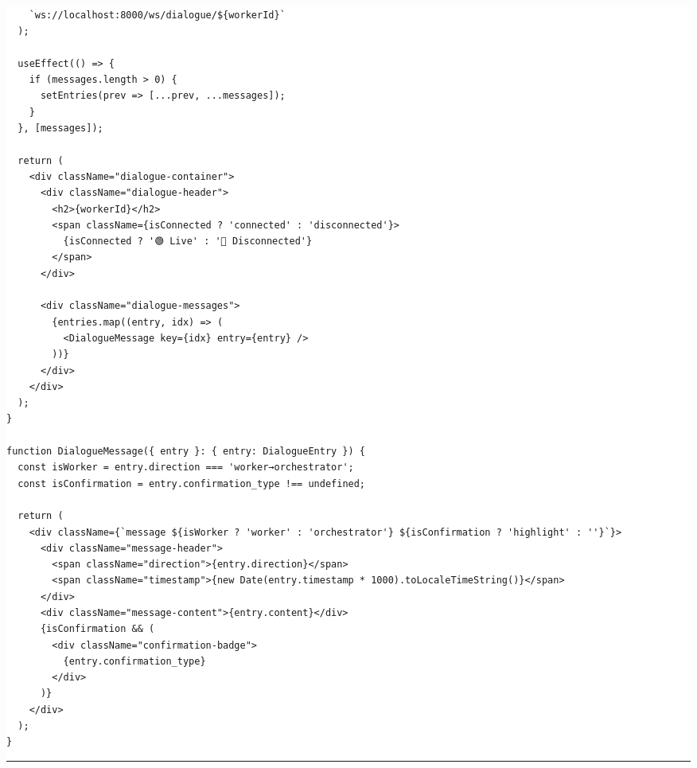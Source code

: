 ```tsx
    `ws://localhost:8000/ws/dialogue/${workerId}`
  );

  useEffect(() => {
    if (messages.length > 0) {
      setEntries(prev => [...prev, ...messages]);
    }
  }, [messages]);

  return (
    <div className="dialogue-container">
      <div className="dialogue-header">
        <h2>{workerId}</h2>
        <span className={isConnected ? 'connected' : 'disconnected'}>
          {isConnected ? '🟢 Live' : '🔴 Disconnected'}
        </span>
      </div>

      <div className="dialogue-messages">
        {entries.map((entry, idx) => (
          <DialogueMessage key={idx} entry={entry} />
        ))}
      </div>
    </div>
  );
}

function DialogueMessage({ entry }: { entry: DialogueEntry }) {
  const isWorker = entry.direction === 'worker→orchestrator';
  const isConfirmation = entry.confirmation_type !== undefined;

  return (
    <div className={`message ${isWorker ? 'worker' : 'orchestrator'} ${isConfirmation ? 'highlight' : ''}`}>
      <div className="message-header">
        <span className="direction">{entry.direction}</span>
        <span className="timestamp">{new Date(entry.timestamp * 1000).toLocaleTimeString()}</span>
      </div>
      <div className="message-content">{entry.content}</div>
      {isConfirmation && (
        <div className="confirmation-badge">
          {entry.confirmation_type}
        </div>
      )}
    </div>
  );
}
```

---
